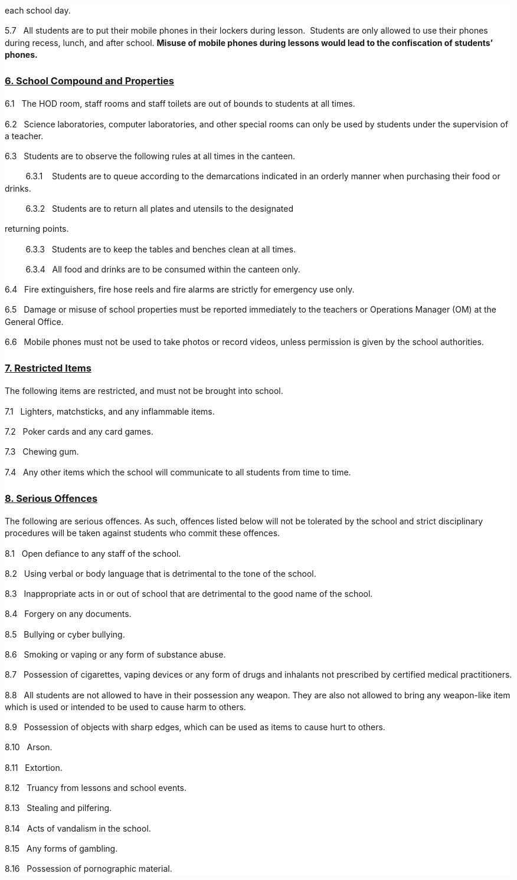 each school day.</p>
<p>5.7&nbsp;&nbsp; All students are to put their mobile phones in their lockers
during lesson.&nbsp; Students are only allowed to use their phones during
recess, lunch, and after school. <strong>Misuse of mobile phones during lessons would lead to the confiscation of students’ phones.</strong>
</p>
<h3><strong><u>6. School Compound and Properties</u></strong></h3>
<p>6.1&nbsp;&nbsp; The HOD room, staff rooms and staff toilets are out of
bounds to students at all times.</p>
<p>6.2&nbsp;&nbsp; Science laboratories, computer laboratories, and other
special rooms can only be used by students under the supervision of a teacher.</p>
<p>6.3&nbsp;&nbsp; Students are to observe the following rules at all times
in the canteen.</p>
<p>&nbsp;&nbsp; &nbsp;&nbsp; &nbsp;&nbsp; 6.3.1 &nbsp;&nbsp; Students are
to queue according to the demarcations indicated in an orderly manner when
purchasing their food or drinks.</p>
<p>&nbsp;&nbsp; &nbsp;&nbsp; &nbsp;&nbsp; 6.3.2&nbsp;&nbsp; Students are
to return all plates and utensils to the designated</p>
<p>returning points.</p>
<p>&nbsp;&nbsp; &nbsp;&nbsp; &nbsp;&nbsp; 6.3.3&nbsp;&nbsp; Students are
to keep the tables and benches clean at all times.</p>
<p>&nbsp;&nbsp; &nbsp;&nbsp; &nbsp;&nbsp; 6.3.4&nbsp;&nbsp; All food and
drinks are to be consumed within the canteen only.</p>
<p>6.4&nbsp;&nbsp; Fire extinguishers, fire hose reels and fire alarms are
strictly for emergency use only.</p>
<p>6.5&nbsp;&nbsp; Damage or misuse of school properties must be reported
immediately to the teachers or Operations Manager (OM) at the General Office.</p>
<p>6.6&nbsp;&nbsp; Mobile phones must not be used to take photos or record
videos, unless permission is given by the school authorities.</p>
<p></p>
<h3><strong><u>7. Restricted Items</u></strong></h3>
<p>The following items are restricted, and must not be brought into school.</p>
<p>7.1&nbsp;&nbsp; Lighters, matchsticks, and any inflammable items.</p>
<p>7.2&nbsp;&nbsp; Poker cards and any card games.</p>
<p>7.3&nbsp;&nbsp; Chewing gum.</p>
<p>7.4&nbsp;&nbsp; Any other items which the school will communicate to all
students from time to time.</p>
<p></p>
<h3><strong><u>8. Serious Offences</u></strong></h3>
<p>The following are serious offences. As such, offences listed below will
not be tolerated by the school and strict disciplinary procedures will
be taken against students who commit these offences.</p>
<p>8.1&nbsp;&nbsp; Open defiance to any staff of the school.</p>
<p>8.2&nbsp;&nbsp; Using verbal or body language that is detrimental to the
tone of the school.</p>
<p>8.3&nbsp;&nbsp; Inappropriate acts in or out of school that are detrimental
to the good name of the school.</p>
<p>8.4&nbsp;&nbsp; Forgery on any documents.</p>
<p>8.5&nbsp;&nbsp; Bullying or cyber bullying.</p>
<p>8.6&nbsp;&nbsp; Smoking or vaping or any form of substance abuse.</p>
<p>8.7&nbsp;&nbsp; Possession of cigarettes, vaping devices or any form of
drugs and inhalants not prescribed by certified medical practitioners.</p>
<p>8.8&nbsp;&nbsp; All students are not allowed to have in their possession
any weapon. They are also not allowed to bring any weapon-like item which
is used or intended to be used to cause harm to others.</p>
<p>8.9&nbsp;&nbsp; Possession of objects with sharp edges, which can be used
as items to cause hurt to others.</p>
<p>8.10&nbsp;&nbsp; Arson.</p>
<p>8.11&nbsp;&nbsp; Extortion.</p>
<p>8.12&nbsp;&nbsp; Truancy from lessons and school events.</p>
<p>8.13&nbsp;&nbsp; Stealing and pilfering.</p>
<p>8.14&nbsp;&nbsp; Acts of vandalism in the school.</p>
<p>8.15&nbsp;&nbsp; Any forms of gambling.</p>
<p>8.16&nbsp;&nbsp; Possession of pornographic material.</p>